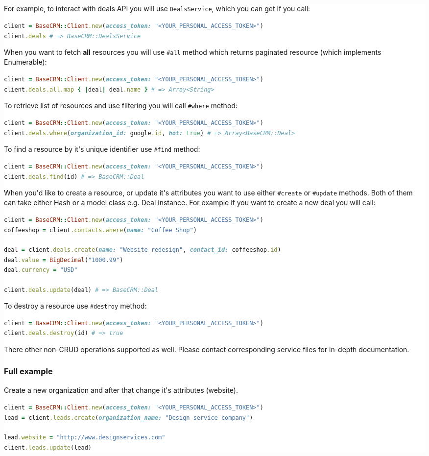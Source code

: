 For example, to interact with deals API you will use `DealsService`, which you can get if you call:

```ruby
client = BaseCRM::Client.new(access_token: "<YOUR_PERSONAL_ACCESS_TOKEN>")
client.deals # => BaseCRM::DealsService
```

When you want to fetch **all** resources you will use `#all` method which returns paginated resource (which implements Enumerable):

```ruby
client = BaseCRM::Client.new(access_token: "<YOUR_PERSONAL_ACCESS_TOKEN>")
client.deals.all.map { |deal| deal.name } # => Array<String>
```

To retrieve list of resources and use filtering you will call `#where` method:

```ruby
client = BaseCRM::Client.new(access_token: "<YOUR_PERSONAL_ACCESS_TOKEN>")
client.deals.where(organization_id: google.id, hot: true) # => Array<BaseCRM::Deal>
```

To find a resource by it's unique identifier use `#find` method:

```ruby
client = BaseCRM::Client.new(access_token: "<YOUR_PERSONAL_ACCESS_TOKEN>")
client.deals.find(id) # => BaseCRM::Deal
```

When you'd like to create a resource, or update it's attributes you want to use either `#create` or `#update` methods. Both of them can take either Hash or a model class e.g. Deal instance. For example if you want to create a new deal you will call:

```ruby
client = BaseCRM::Client.new(access_token: "<YOUR_PERSONAL_ACCESS_TOKEN>")
coffeeshop = client.contacts.where(name: "Coffee Shop")

deal = client.deals.create(name: "Website redesign", contact_id: coffeeshop.id)
deal.value = BigDecimal("1000.99")
deal.currency = "USD"

client.deals.update(deal) # => BaseCRM::Deal
```

To destroy a resource use `#destroy` method:

```ruby
client = BaseCRM::Client.new(access_token: "<YOUR_PERSONAL_ACCESS_TOKEN>")
client.deals.destroy(id) # => true
```

There other non-CRUD operations supported as well. Please contact corresponding service files for in-depth documentation.

### Full example

Create a new organization and after that change it's attributes (website).

```ruby
client = BaseCRM::Client.new(access_token: "<YOUR_PERSONAL_ACCESS_TOKEN>")
lead = client.leads.create(organization_name: "Design service company")

lead.website = "http://www.designservices.com"
client.leads.update(lead)
```
